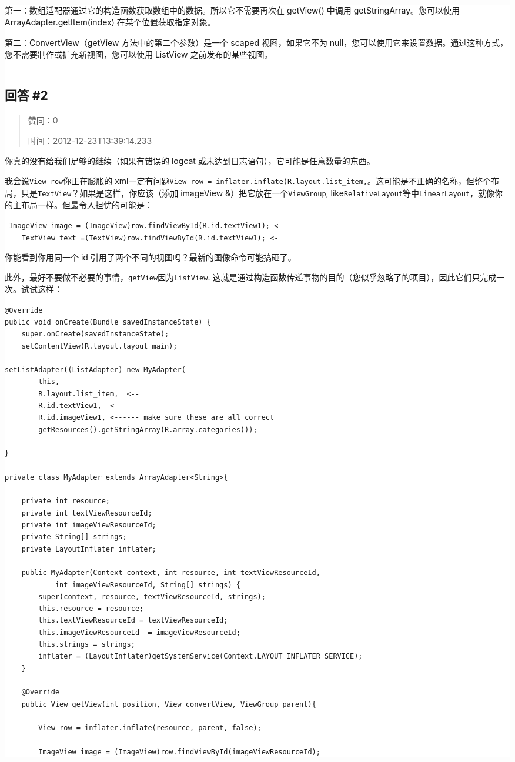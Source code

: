 第一：数组适配器通过它的构造函数获取数组中的数据。所以它不需要再次在 getView() 中调用 getStringArray。您可以使用 ArrayAdapter.getItem(index) 在某个位置获取指定对象。

第二：ConvertView（getView 方法中的第二个参数）是一个 scaped 视图，如果它不为 null，您可以使用它来设置数据。通过这种方式，您不需要制作或扩充新视图，您可以使用 ListView 之前发布的某些视图。

* * *

## 回答 #2

> 赞同：0
> 
> 时间：2012-12-23T13:39:14.233

你真的没有给我们足够的继续（如果有错误的 logcat 或未达到日志语句），它可能是任意数量的东西。

我会说`View row`你正在膨胀的 xml一定有问题`View row = inflater.inflate(R.layout.list_item,`。这可能是不正确的名称，但整个布局，只是`TextView`？如果是这样，你应该（添加 imageView &）把它放在一个`ViewGroup`, like`RelativeLayout`等中`LinearLayout`，就像你的主布局一样。但最令人担忧的可能是：

```
 ImageView image = (ImageView)row.findViewById(R.id.textView1); <-
    TextView text =(TextView)row.findViewById(R.id.textView1); <- 
```

你能看到你用同一个 id 引用了两个不同的视图吗？最新的图像命令可能搞砸了。

此外，最好不要做不必要的事情，`getView`因为`ListView`. 这就是通过构造函数传递事物的目的（您似乎忽略了的项目），因此它们只完成一次。试试这样：

```
@Override
public void onCreate(Bundle savedInstanceState) {
    super.onCreate(savedInstanceState);
    setContentView(R.layout.layout_main);

setListAdapter((ListAdapter) new MyAdapter(
        this, 
        R.layout.list_item,  <--
        R.id.textView1,  <------
        R.id.imageView1, <------ make sure these are all correct
        getResources().getStringArray(R.array.categories)));

}

private class MyAdapter extends ArrayAdapter<String>{

    private int resource;
    private int textViewResourceId;
    private int imageViewResourceId;
    private String[] strings;
    private LayoutInflater inflater;

    public MyAdapter(Context context, int resource, int textViewResourceId, 
            int imageViewResourceId, String[] strings) {
        super(context, resource, textViewResourceId, strings);
        this.resource = resource;
        this.textViewResourceId = textViewResourceId;
        this.imageViewResourceId  = imageViewResourceId;
        this.strings = strings;
        inflater = (LayoutInflater)getSystemService(Context.LAYOUT_INFLATER_SERVICE);
    }

    @Override
    public View getView(int position, View convertView, ViewGroup parent){

        View row = inflater.inflate(resource, parent, false);

        ImageView image = (ImageView)row.findViewById(imageViewResourceId);
```